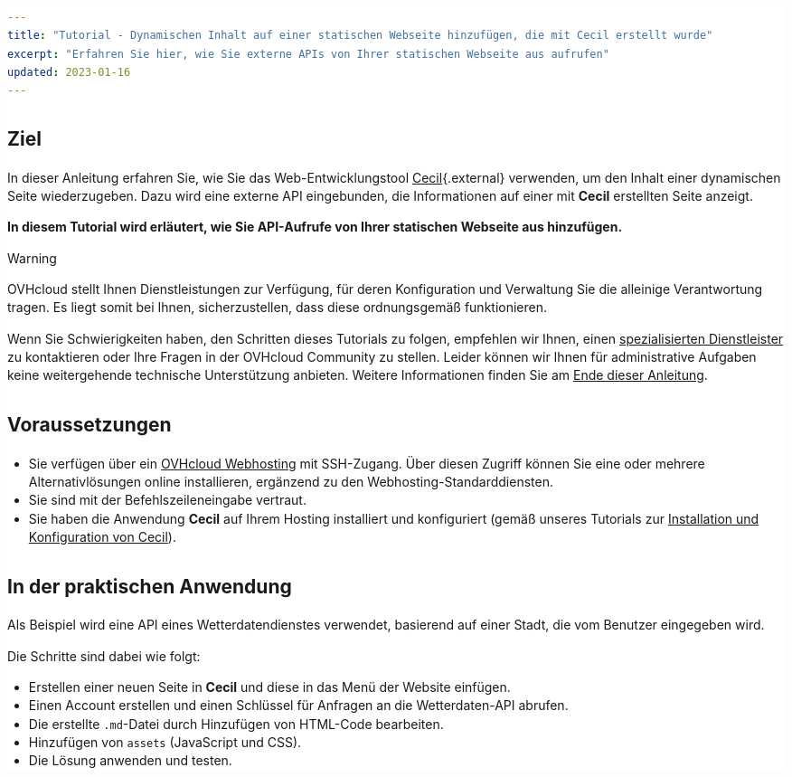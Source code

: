```yaml
---
title: "Tutorial - Dynamischen Inhalt auf einer statischen Webseite hinzufügen, die mit Cecil erstellt wurde"
excerpt: "Erfahren Sie hier, wie Sie externe APIs von Ihrer statischen Webseite aus aufrufen"
updated: 2023-01-16
---
```


## Ziel

In dieser Anleitung erfahren Sie, wie Sie das Web-Entwicklungstool [Cecil](https://cecil.app){.external} verwenden, um den Inhalt einer dynamischen Seite wiederzugeben. Dazu wird eine externe API eingebunden, die Informationen auf einer mit **Cecil** erstellten Seite anzeigt.

**In diesem Tutorial wird erläutert, wie Sie API-Aufrufe von Ihrer statischen Webseite aus hinzufügen.**

> [!warning]
> OVHcloud stellt Ihnen Dienstleistungen zur Verfügung, für deren Konfiguration und Verwaltung Sie die alleinige Verantwortung tragen. Es liegt somit bei Ihnen, sicherzustellen, dass diese ordnungsgemäß funktionieren.
> 
> Wenn Sie Schwierigkeiten haben, den Schritten dieses Tutorials zu folgen, empfehlen wir Ihnen, einen [spezialisierten Dienstleister](/links/partner) zu kontaktieren oder Ihre Fragen in der OVHcloud Community zu stellen. Leider können wir Ihnen für administrative Aufgaben keine weitergehende technische Unterstützung anbieten. Weitere Informationen finden Sie am [Ende dieser Anleitung](#go-further).
>

## Voraussetzungen

- Sie verfügen über ein [OVHcloud Webhosting](/links/web/hosting) mit SSH-Zugang. Über diesen Zugriff können Sie eine oder mehrere Alternativlösungen online installieren, ergänzend zu den Webhosting-Standarddiensten.
- Sie sind mit der Befehlszeileneingabe vertraut.
- Sie haben die Anwendung **Cecil** auf Ihrem Hosting installiert und konfiguriert (gemäß unseres Tutorials zur [Installation und Konfiguration von Cecil](/pages/web_cloud/web_hosting/static_website_installation_cecil)).

## In der praktischen Anwendung

Als Beispiel wird eine API eines Wetterdatendienstes verwendet, basierend auf einer Stadt, die vom Benutzer eingegeben wird.

Die Schritte sind dabei wie folgt:

- Erstellen einer neuen Seite in **Cecil** und diese in das Menü der Website einfügen.
- Einen Account erstellen und einen Schlüssel für Anfragen an die Wetterdaten-API abrufen.
- Die erstellte `.md`-Datei durch Hinzufügen von HTML-Code bearbeiten.
- Hinzufügen von `assets` (JavaScript und CSS).
- Die Lösung anwenden und testen.
